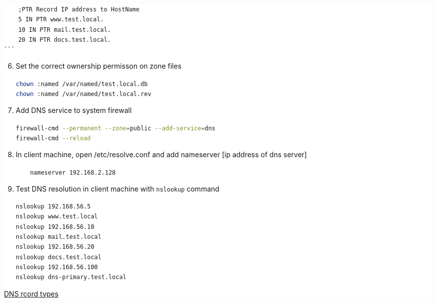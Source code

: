         ;PTR Record IP address to HostName
        5 IN PTR www.test.local.
        10 IN PTR mail.test.local.
        20 IN PTR docs.test.local.
    ```

6. Set the correct ownership permisson on zone files

    ```bash
    chown :named /var/named/test.local.db
    chown :named /var/named/test.local.rev
    ```

7. Add DNS service to system firewall

    ```bash
    firewall-cmd --permanent --zone=public --add-service=dns
    firewall-cmd --reload
    ```

8. In client machine, open /etc/resolve.conf and add nameserver [ip address of dns server]

    ```bash
        nameserver 192.168.2.128
    ```

9. Test DNS resolution in client machine with `nslookup` command

    ```bash
    nslookup 192.168.56.5
    nslookup www.test.local
    nslookup 192.168.56.10
    nslookup mail.test.local
    nslookup 192.168.56.20
    nslookup docs.test.local
    nslookup 192.168.56.100
    nslookup dns-primary.test.local
    ```

[DNS rcord types](https://phoenixnap.com/kb/dns-record-types)